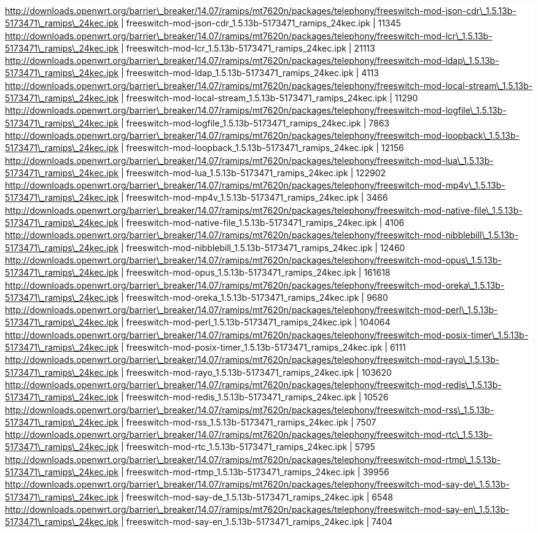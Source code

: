 http://downloads.openwrt.org/barrier\_breaker/14.07/ramips/mt7620n/packages/telephony/freeswitch-mod-json-cdr\_1.5.13b-5173471\_ramips\_24kec.ipk | freeswitch-mod-json-cdr\_1.5.13b-5173471\_ramips\_24kec.ipk | 11345
http://downloads.openwrt.org/barrier\_breaker/14.07/ramips/mt7620n/packages/telephony/freeswitch-mod-lcr\_1.5.13b-5173471\_ramips\_24kec.ipk | freeswitch-mod-lcr\_1.5.13b-5173471\_ramips\_24kec.ipk | 21113
http://downloads.openwrt.org/barrier\_breaker/14.07/ramips/mt7620n/packages/telephony/freeswitch-mod-ldap\_1.5.13b-5173471\_ramips\_24kec.ipk | freeswitch-mod-ldap\_1.5.13b-5173471\_ramips\_24kec.ipk | 4113
http://downloads.openwrt.org/barrier\_breaker/14.07/ramips/mt7620n/packages/telephony/freeswitch-mod-local-stream\_1.5.13b-5173471\_ramips\_24kec.ipk | freeswitch-mod-local-stream\_1.5.13b-5173471\_ramips\_24kec.ipk | 11290
http://downloads.openwrt.org/barrier\_breaker/14.07/ramips/mt7620n/packages/telephony/freeswitch-mod-logfile\_1.5.13b-5173471\_ramips\_24kec.ipk | freeswitch-mod-logfile\_1.5.13b-5173471\_ramips\_24kec.ipk | 7863
http://downloads.openwrt.org/barrier\_breaker/14.07/ramips/mt7620n/packages/telephony/freeswitch-mod-loopback\_1.5.13b-5173471\_ramips\_24kec.ipk | freeswitch-mod-loopback\_1.5.13b-5173471\_ramips\_24kec.ipk | 12156
http://downloads.openwrt.org/barrier\_breaker/14.07/ramips/mt7620n/packages/telephony/freeswitch-mod-lua\_1.5.13b-5173471\_ramips\_24kec.ipk | freeswitch-mod-lua\_1.5.13b-5173471\_ramips\_24kec.ipk | 122902
http://downloads.openwrt.org/barrier\_breaker/14.07/ramips/mt7620n/packages/telephony/freeswitch-mod-mp4v\_1.5.13b-5173471\_ramips\_24kec.ipk | freeswitch-mod-mp4v\_1.5.13b-5173471\_ramips\_24kec.ipk | 3466
http://downloads.openwrt.org/barrier\_breaker/14.07/ramips/mt7620n/packages/telephony/freeswitch-mod-native-file\_1.5.13b-5173471\_ramips\_24kec.ipk | freeswitch-mod-native-file\_1.5.13b-5173471\_ramips\_24kec.ipk | 4106
http://downloads.openwrt.org/barrier\_breaker/14.07/ramips/mt7620n/packages/telephony/freeswitch-mod-nibblebill\_1.5.13b-5173471\_ramips\_24kec.ipk | freeswitch-mod-nibblebill\_1.5.13b-5173471\_ramips\_24kec.ipk | 12460
http://downloads.openwrt.org/barrier\_breaker/14.07/ramips/mt7620n/packages/telephony/freeswitch-mod-opus\_1.5.13b-5173471\_ramips\_24kec.ipk | freeswitch-mod-opus\_1.5.13b-5173471\_ramips\_24kec.ipk | 161618
http://downloads.openwrt.org/barrier\_breaker/14.07/ramips/mt7620n/packages/telephony/freeswitch-mod-oreka\_1.5.13b-5173471\_ramips\_24kec.ipk | freeswitch-mod-oreka\_1.5.13b-5173471\_ramips\_24kec.ipk | 9680
http://downloads.openwrt.org/barrier\_breaker/14.07/ramips/mt7620n/packages/telephony/freeswitch-mod-perl\_1.5.13b-5173471\_ramips\_24kec.ipk | freeswitch-mod-perl\_1.5.13b-5173471\_ramips\_24kec.ipk | 104064
http://downloads.openwrt.org/barrier\_breaker/14.07/ramips/mt7620n/packages/telephony/freeswitch-mod-posix-timer\_1.5.13b-5173471\_ramips\_24kec.ipk | freeswitch-mod-posix-timer\_1.5.13b-5173471\_ramips\_24kec.ipk | 6111
http://downloads.openwrt.org/barrier\_breaker/14.07/ramips/mt7620n/packages/telephony/freeswitch-mod-rayo\_1.5.13b-5173471\_ramips\_24kec.ipk | freeswitch-mod-rayo\_1.5.13b-5173471\_ramips\_24kec.ipk | 103620
http://downloads.openwrt.org/barrier\_breaker/14.07/ramips/mt7620n/packages/telephony/freeswitch-mod-redis\_1.5.13b-5173471\_ramips\_24kec.ipk | freeswitch-mod-redis\_1.5.13b-5173471\_ramips\_24kec.ipk | 10526
http://downloads.openwrt.org/barrier\_breaker/14.07/ramips/mt7620n/packages/telephony/freeswitch-mod-rss\_1.5.13b-5173471\_ramips\_24kec.ipk | freeswitch-mod-rss\_1.5.13b-5173471\_ramips\_24kec.ipk | 7507
http://downloads.openwrt.org/barrier\_breaker/14.07/ramips/mt7620n/packages/telephony/freeswitch-mod-rtc\_1.5.13b-5173471\_ramips\_24kec.ipk | freeswitch-mod-rtc\_1.5.13b-5173471\_ramips\_24kec.ipk | 5795
http://downloads.openwrt.org/barrier\_breaker/14.07/ramips/mt7620n/packages/telephony/freeswitch-mod-rtmp\_1.5.13b-5173471\_ramips\_24kec.ipk | freeswitch-mod-rtmp\_1.5.13b-5173471\_ramips\_24kec.ipk | 39956
http://downloads.openwrt.org/barrier\_breaker/14.07/ramips/mt7620n/packages/telephony/freeswitch-mod-say-de\_1.5.13b-5173471\_ramips\_24kec.ipk | freeswitch-mod-say-de\_1.5.13b-5173471\_ramips\_24kec.ipk | 6548
http://downloads.openwrt.org/barrier\_breaker/14.07/ramips/mt7620n/packages/telephony/freeswitch-mod-say-en\_1.5.13b-5173471\_ramips\_24kec.ipk | freeswitch-mod-say-en\_1.5.13b-5173471\_ramips\_24kec.ipk | 7404